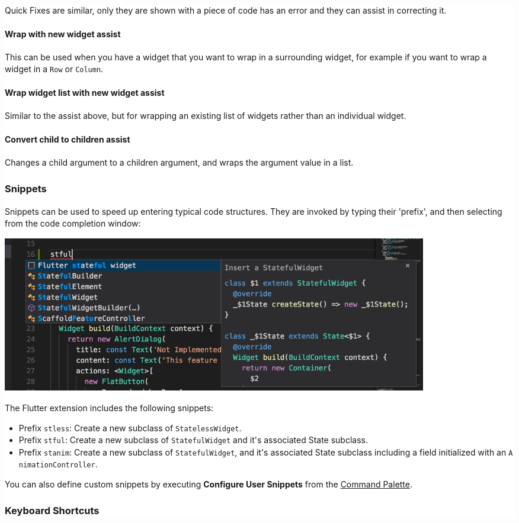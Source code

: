 Quick Fixes are similar, only they are shown with a piece of code has an error and they
can assist in correcting it.

#### Wrap with new widget assist
This can be used when you have a widget that you want to wrap in a surrounding widget,
for example if you want to wrap a widget in a `Row` or `Column`.

####  Wrap widget list with new widget assist
Similar to the assist above, but for wrapping an existing list of widgets rather than an
individual widget.

#### Convert child to children assist
Changes a child argument to a children argument, and wraps the argument value in a list.

### Snippets

Snippets can be used to speed up entering typical code structures. They
are invoked by typing their 'prefix', and then selecting from the code
completion window:

<img src="/images/vscode/snippets.png" style="width:706px;height258px" alt="Snippets" />

The Flutter extension includes the following snippets:

* Prefix `stless`: Create a new subclass of `StatelessWidget`.
* Prefix `stful`: Create a new subclass of `StatefulWidget` and it's associated
 State subclass.
* Prefix `stanim`: Create a new subclass of `StatefulWidget`, and it's
 associated State subclass including a field initialized with an
 `AnimationController`.

You can also define custom snippets by executing **Configure User Snippets** from
the [Command Palette](https://code.visualstudio.com/docs/getstarted/userinterface#_command-palette).

### Keyboard Shortcuts
